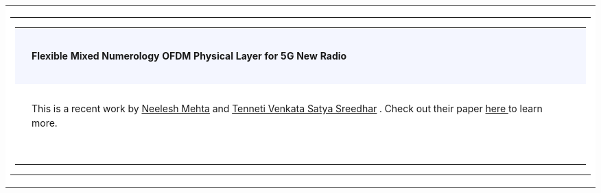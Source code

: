 <td valign="top">
<table border="0" width="100%" cellspacing="0" cellpadding="0" align="center" data-block-id="408">
<tbody>
<tr class="mceRow">
<td style="background-position: center; background-repeat: no-repeat; background-size: cover;" valign="top">
<table border="0" width="100%" cellspacing="24" cellpadding="0">
<tbody>
<tr>
<td class="mceColumn" style="padding-top: 0; padding-bottom: 0; margin-bottom: 24px;" colspan="12" valign="top" width="100%" data-block-id="407">
<table border="0" width="100%" cellspacing="0" cellpadding="0">
<tbody>
<tr>
<td class="mceBlockContainer" style="background-color: #f4f6ff; padding: 12px 24px 12px 24px;" valign="top">
<div id="dataBlockId-410" class="mceText" style="width: 100%;" data-block-id="410">
<h4 class="last-child" style="text-align: left;">Flexible Mixed Numerology OFDM Physical Layer for 5G New Radio</h4>
</div>
</td>
</tr>
<tr>
<td class="mceBlockContainer" style="padding: 12px 24px 12px 24px;" valign="top">
<div id="dataBlockId-424" class="mceText" style="width: 100%;" data-block-id="424">
<p class="last-child">This is a recent work by <a href="https://ece.iisc.ac.in/~nextgenwrl/Neelesh.html">Neelesh Mehta</a> and <a href="https://ieeexplore.ieee.org/author/38093621500">Tenneti Venkata Satya Sreedhar</a> . Check out their paper <a href="https://ieeexplore.ieee.org/document/10015636">here </a>to learn more.</p>
</div>
</td>
</tr>
<tr>
<td class="mceBlockContainer" style="padding: 12px 16px 12px 80px;" valign="top"><img class="imageDropZone" style="width: 457px; height: auto; max-width: 100%; display: block;" src="https://mcusercontent.com/8b62bbd6edbd0ea0ec3a15770/images/1f853eee-9974-046b-4b32-9e8c8880907d.jpg" alt="" width="457" height="auto" data-block-id="404" /></td>
</tr>
</tbody>
</table>
</td>
</tr>
</tbody>
</table>
</td>
</tr>
</tbody>
</table>
</td>
</tr>
</tbody>
</table>
</td>
</tr>
</tbody>
</table>
</td>
</tr>
</tbody>
</table>
</td>
</tr>
</tbody>
</table>
</td>
</tr>